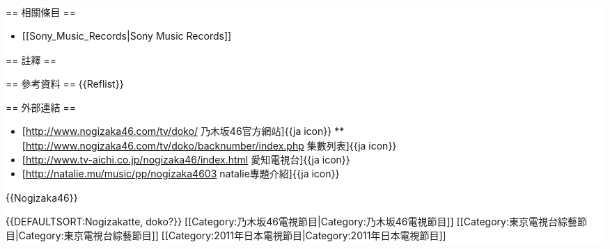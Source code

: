 == 相關條目 ==
* [[Sony_Music_Records|Sony Music Records]]

== 註釋 ==
<references group="註" />

== 參考資料 ==
{{Reflist}}

== 外部連結 ==
* [http://www.nogizaka46.com/tv/doko/ 乃木坂46官方網站]{{ja icon}}
** [http://www.nogizaka46.com/tv/doko/backnumber/index.php 集數列表]{{ja icon}}
* [http://www.tv-aichi.co.jp/nogizaka46/index.html 愛知電視台]{{ja icon}}
* [http://natalie.mu/music/pp/nogizaka4603 natalie專題介紹]{{ja icon}}

{{Nogizaka46}}

{{DEFAULTSORT:Nogizakatte, doko?}}
[[Category:乃木坂46電視節目|Category:乃木坂46電視節目]]
[[Category:東京電視台綜藝節目|Category:東京電視台綜藝節目]]
[[Category:2011年日本電視節目|Category:2011年日本電視節目]]
